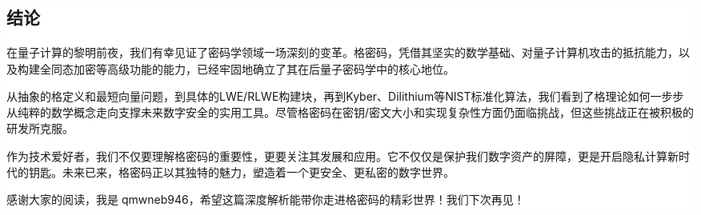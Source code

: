 ## 结论

在量子计算的黎明前夜，我们有幸见证了密码学领域一场深刻的变革。格密码，凭借其坚实的数学基础、对量子计算机攻击的抵抗能力，以及构建全同态加密等高级功能的能力，已经牢固地确立了其在后量子密码学中的核心地位。

从抽象的格定义和最短向量问题，到具体的LWE/RLWE构建块，再到Kyber、Dilithium等NIST标准化算法，我们看到了格理论如何一步步从纯粹的数学概念走向支撑未来数字安全的实用工具。尽管格密码在密钥/密文大小和实现复杂性方面仍面临挑战，但这些挑战正在被积极的研发所克服。

作为技术爱好者，我们不仅要理解格密码的重要性，更要关注其发展和应用。它不仅仅是保护我们数字资产的屏障，更是开启隐私计算新时代的钥匙。未来已来，格密码正以其独特的魅力，塑造着一个更安全、更私密的数字世界。

感谢大家的阅读，我是 qmwneb946，希望这篇深度解析能带你走进格密码的精彩世界！我们下次再见！